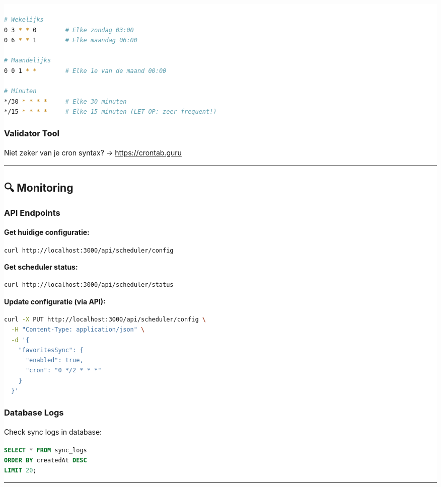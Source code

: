 ```bash

# Wekelijks
0 3 * * 0        # Elke zondag 03:00
0 6 * * 1        # Elke maandag 06:00

# Maandelijks
0 0 1 * *        # Elke 1e van de maand 00:00

# Minuten
*/30 * * * *     # Elke 30 minuten
*/15 * * * *     # Elke 15 minuten (LET OP: zeer frequent!)
```

### Validator Tool
Niet zeker van je cron syntax?
→ https://crontab.guru

---

## 🔍 Monitoring

### API Endpoints

**Get huidige configuratie:**
```bash
curl http://localhost:3000/api/scheduler/config
```

**Get scheduler status:**
```bash
curl http://localhost:3000/api/scheduler/status
```

**Update configuratie (via API):**
```bash
curl -X PUT http://localhost:3000/api/scheduler/config \
  -H "Content-Type: application/json" \
  -d '{
    "favoritesSync": {
      "enabled": true,
      "cron": "0 */2 * * *"
    }
  }'
```

### Database Logs

Check sync logs in database:
```sql
SELECT * FROM sync_logs 
ORDER BY createdAt DESC 
LIMIT 20;
```

---